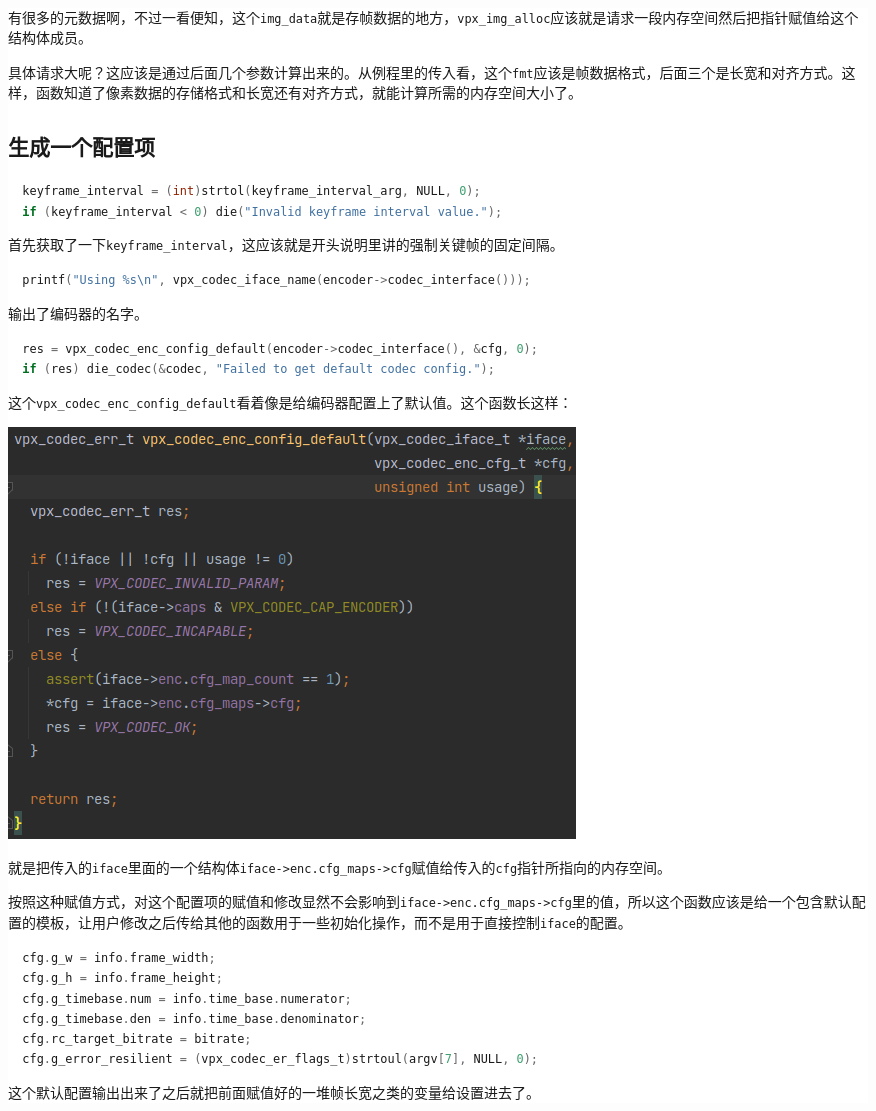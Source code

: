 有很多的元数据啊，不过一看便知，这个`img_data`就是存帧数据的地方，`vpx_img_alloc`应该就是请求一段内存空间然后把指针赋值给这个结构体成员。

具体请求大呢？这应该是通过后面几个参数计算出来的。从例程里的传入看，这个`fmt`应该是帧数据格式，后面三个是长宽和对齐方式。这样，函数知道了像素数据的存储格式和长宽还有对齐方式，就能计算所需的内存空间大小了。

## 生成一个配置项

```c
  keyframe_interval = (int)strtol(keyframe_interval_arg, NULL, 0);
  if (keyframe_interval < 0) die("Invalid keyframe interval value.");
```
首先获取了一下`keyframe_interval`，这应该就是开头说明里讲的强制关键帧的固定间隔。

```c
  printf("Using %s\n", vpx_codec_iface_name(encoder->codec_interface()));
```
输出了编码器的名字。

```c
  res = vpx_codec_enc_config_default(encoder->codec_interface(), &cfg, 0);
  if (res) die_codec(&codec, "Failed to get default codec config.");
```
这个`vpx_codec_enc_config_default`看着像是给编码器配置上了默认值。这个函数长这样：

![](./i/vpx_codec_enc_config_default.png)

就是把传入的`iface`里面的一个结构体`iface->enc.cfg_maps->cfg`赋值给传入的`cfg`指针所指向的内存空间。

按照这种赋值方式，对这个配置项的赋值和修改显然不会影响到`iface->enc.cfg_maps->cfg`里的值，所以这个函数应该是给一个包含默认配置的模板，让用户修改之后传给其他的函数用于一些初始化操作，而不是用于直接控制`iface`的配置。

```c
  cfg.g_w = info.frame_width;
  cfg.g_h = info.frame_height;
  cfg.g_timebase.num = info.time_base.numerator;
  cfg.g_timebase.den = info.time_base.denominator;
  cfg.rc_target_bitrate = bitrate;
  cfg.g_error_resilient = (vpx_codec_er_flags_t)strtoul(argv[7], NULL, 0);
```
这个默认配置输出出来了之后就把前面赋值好的一堆帧长宽之类的变量给设置进去了。
